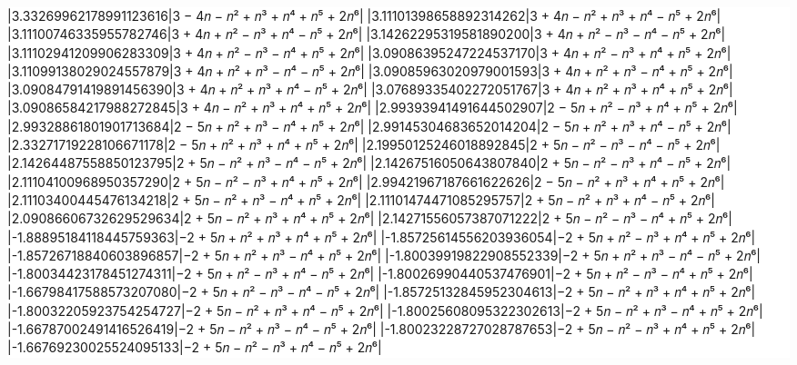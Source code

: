 |3.33269962178991123616|3 − 4𝑛 − 𝑛² + 𝑛³ + 𝑛⁴ + 𝑛⁵ + 2𝑛⁶|
|3.11101398658892314262|3 + 4𝑛 − 𝑛² + 𝑛³ + 𝑛⁴ − 𝑛⁵ + 2𝑛⁶|
|3.11100746335955782746|3 + 4𝑛 + 𝑛² − 𝑛³ + 𝑛⁴ − 𝑛⁵ + 2𝑛⁶|
|3.14262295319581890200|3 + 4𝑛 + 𝑛² − 𝑛³ − 𝑛⁴ − 𝑛⁵ + 2𝑛⁶|
|3.11102941209906283309|3 + 4𝑛 + 𝑛² − 𝑛³ − 𝑛⁴ + 𝑛⁵ + 2𝑛⁶|
|3.09086395247224537170|3 + 4𝑛 + 𝑛² − 𝑛³ + 𝑛⁴ + 𝑛⁵ + 2𝑛⁶|
|3.11099138029024557879|3 + 4𝑛 + 𝑛² + 𝑛³ − 𝑛⁴ − 𝑛⁵ + 2𝑛⁶|
|3.09085963020979001593|3 + 4𝑛 + 𝑛² + 𝑛³ − 𝑛⁴ + 𝑛⁵ + 2𝑛⁶|
|3.09084791419891456390|3 + 4𝑛 + 𝑛² + 𝑛³ + 𝑛⁴ − 𝑛⁵ + 2𝑛⁶|
|3.07689335402272051767|3 + 4𝑛 + 𝑛² + 𝑛³ + 𝑛⁴ + 𝑛⁵ + 2𝑛⁶|
|3.09086584217988272845|3 + 4𝑛 − 𝑛² + 𝑛³ + 𝑛⁴ + 𝑛⁵ + 2𝑛⁶|
|2.99393941491644502907|2 − 5𝑛 + 𝑛² − 𝑛³ + 𝑛⁴ + 𝑛⁵ + 2𝑛⁶|
|2.99328861801901713684|2 − 5𝑛 + 𝑛² + 𝑛³ − 𝑛⁴ + 𝑛⁵ + 2𝑛⁶|
|2.99145304683652014204|2 − 5𝑛 + 𝑛² + 𝑛³ + 𝑛⁴ − 𝑛⁵ + 2𝑛⁶|
|2.33271719228106671178|2 − 5𝑛 + 𝑛² + 𝑛³ + 𝑛⁴ + 𝑛⁵ + 2𝑛⁶|
|2.19950125246018892845|2 + 5𝑛 − 𝑛² − 𝑛³ − 𝑛⁴ − 𝑛⁵ + 2𝑛⁶|
|2.14264487558850123795|2 + 5𝑛 − 𝑛² + 𝑛³ − 𝑛⁴ − 𝑛⁵ + 2𝑛⁶|
|2.14267516050643807840|2 + 5𝑛 − 𝑛² − 𝑛³ + 𝑛⁴ − 𝑛⁵ + 2𝑛⁶|
|2.11104100968950357290|2 + 5𝑛 − 𝑛² − 𝑛³ + 𝑛⁴ + 𝑛⁵ + 2𝑛⁶|
|2.99421967187661622626|2 − 5𝑛 − 𝑛² + 𝑛³ + 𝑛⁴ + 𝑛⁵ + 2𝑛⁶|
|2.11103400445476134218|2 + 5𝑛 − 𝑛² + 𝑛³ − 𝑛⁴ + 𝑛⁵ + 2𝑛⁶|
|2.11101474471085295757|2 + 5𝑛 − 𝑛² + 𝑛³ + 𝑛⁴ − 𝑛⁵ + 2𝑛⁶|
|2.09086606732629529634|2 + 5𝑛 − 𝑛² + 𝑛³ + 𝑛⁴ + 𝑛⁵ + 2𝑛⁶|
|2.14271556057387071222|2 + 5𝑛 − 𝑛² − 𝑛³ − 𝑛⁴ + 𝑛⁵ + 2𝑛⁶|
|-1.88895184118445759363|−2 + 5𝑛 + 𝑛² + 𝑛³ + 𝑛⁴ + 𝑛⁵ + 2𝑛⁶|
|-1.85725614556203936054|−2 + 5𝑛 + 𝑛² − 𝑛³ + 𝑛⁴ + 𝑛⁵ + 2𝑛⁶|
|-1.85726718840603896857|−2 + 5𝑛 + 𝑛² + 𝑛³ − 𝑛⁴ + 𝑛⁵ + 2𝑛⁶|
|-1.80039919822908552339|−2 + 5𝑛 + 𝑛² + 𝑛³ − 𝑛⁴ − 𝑛⁵ + 2𝑛⁶|
|-1.80034423178451274311|−2 + 5𝑛 + 𝑛² − 𝑛³ + 𝑛⁴ − 𝑛⁵ + 2𝑛⁶|
|-1.80026990440537476901|−2 + 5𝑛 + 𝑛² − 𝑛³ − 𝑛⁴ + 𝑛⁵ + 2𝑛⁶|
|-1.66798417588573207080|−2 + 5𝑛 + 𝑛² − 𝑛³ − 𝑛⁴ − 𝑛⁵ + 2𝑛⁶|
|-1.85725132845952304613|−2 + 5𝑛 − 𝑛² + 𝑛³ + 𝑛⁴ + 𝑛⁵ + 2𝑛⁶|
|-1.80032205923754254727|−2 + 5𝑛 − 𝑛² + 𝑛³ + 𝑛⁴ − 𝑛⁵ + 2𝑛⁶|
|-1.80025608095322302613|−2 + 5𝑛 − 𝑛² + 𝑛³ − 𝑛⁴ + 𝑛⁵ + 2𝑛⁶|
|-1.66787002491416526419|−2 + 5𝑛 − 𝑛² + 𝑛³ − 𝑛⁴ − 𝑛⁵ + 2𝑛⁶|
|-1.80023228727028787653|−2 + 5𝑛 − 𝑛² − 𝑛³ + 𝑛⁴ + 𝑛⁵ + 2𝑛⁶|
|-1.66769230025524095133|−2 + 5𝑛 − 𝑛² − 𝑛³ + 𝑛⁴ − 𝑛⁵ + 2𝑛⁶|